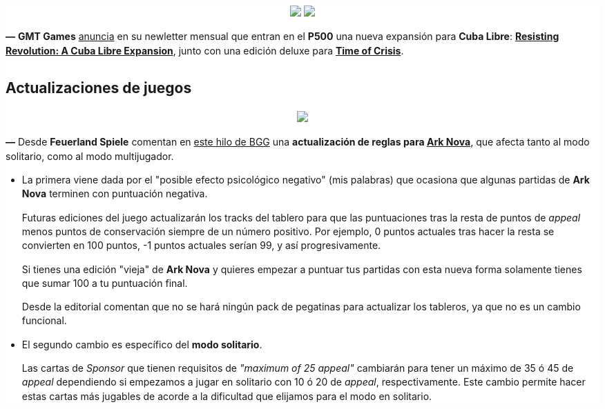 <p align="center">
<img height="250"
src="https://cf.geekdo-images.com/nnTpZP_7A5HZAK6FyXRfkQ__imagepage/img/Rrzo74pWcFZlbO2h2-c-RjS36g0=/fit-in/900x600/filters:no_upscale():strip_icc()/pic7465002.jpg">
<img height="250"
src="https://cf.geekdo-images.com/AzbAevS1luPIpQZgdqRJrA__imagepage/img/X47WsPHZ9RF7udHEUIS7eXuwkkY=/fit-in/900x600/filters:no_upscale():strip_icc()/pic3372197.jpg"></p>

**—** **GMT Games**
[anuncia](https://mailchi.mp/c93b392d88a0/april-18-update-from-gmt-new-p500s-production-update-art-samples-rules-posted-online-and-more) 
en su newletter mensual que entran en el **P500** una nueva expansión para
**Cuba Libre**: **[Resisting Revolution: A Cuba Libre
Expansion](https://www.gmtgames.com/p-1038-resisting-revolution-a-cuba-libre-expansion.aspx)**,
junto con una edición deluxe para **[Time of
Crisis](https://www.gmtgames.com/p-1039-time-of-crisis-deluxe-edition.aspx)**.

## Actualizaciones de juegos

<p align="center">
<img height="250"
src="https://cf.geekdo-images.com/SoU8p28Sk1s8MSvoM4N8pQ__imagepage/img/qR1EvTSNPjDa-pNPGxU9HY2oKfs=/fit-in/900x600/filters:no_upscale():strip_icc()/pic6293412.jpg"></p>

**—** Desde **Feuerland Spiele** comentan en [este hilo de
BGG](https://boardgamegeek.com/thread/3057107/2-rules-updates-ark-nova) una
**actualización de reglas para [Ark
Nova](https://boardgamegeek.com/boardgame/342942/ark-nova)**, que afecta tanto
al modo solitario, como al modo multijugador.

* La primera viene dada por el "posible efecto psicológico negativo" (mis
  palabras) que ocasiona que algunas partidas de **Ark Nova** terminen con
  puntuación negativa.
  
  Futuras ediciones del juego actualizarán los tracks del tablero para que las
  puntuaciones tras la resta de puntos de *appeal* menos puntos de conservación
  siempre de un número positivo. Por ejemplo, 0 puntos actuales tras hacer la
  resta se convierten en 100 puntos, -1 puntos actuales serían 99, y así
  progresivamente.
  
  Si tienes una edición "vieja" de **Ark Nova** y quieres empezar a puntuar tus
  partidas con esta nueva forma solamente tienes que sumar 100 a tu puntuación
  final. 
  
  Desde la editorial comentan que no se hará ningún pack de pegatinas para
  actualizar los tableros, ya que no es un cambio funcional.
  
* El segundo cambio es específico del **modo solitario**.

  Las cartas de *Sponsor* que tienen requisitos de *"maximum of 25 appeal"* 
  cambiarán para tener un máximo de 35 ó 45 de *appeal* dependiendo si
  empezamos a jugar en solitario con 10 ó 20 de *appeal*, respectivamente. Este
  cambio permite hacer estas cartas más jugables de acorde a la dificultad que
  elijamos para el modo en solitario.
  